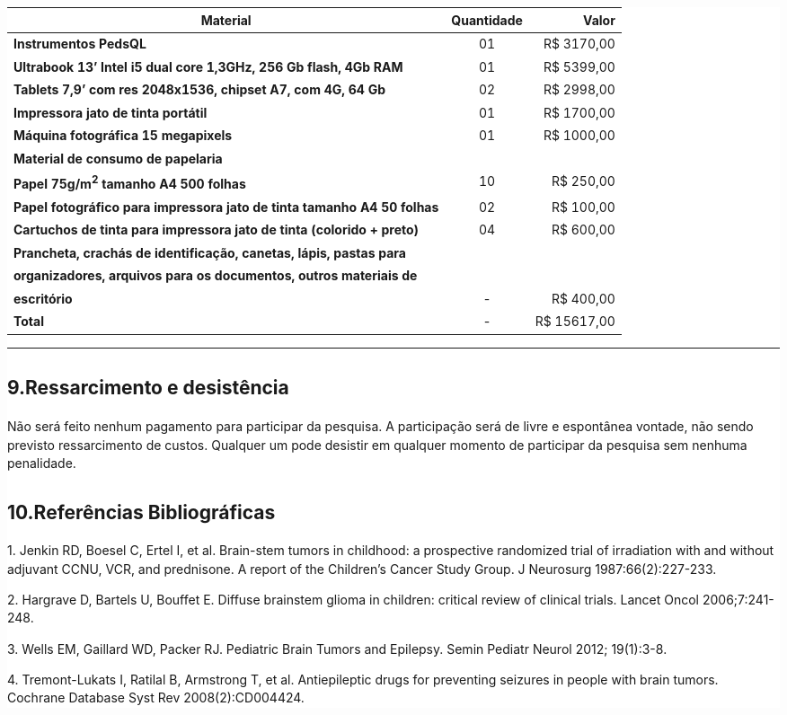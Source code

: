 
| **Material**                                                             | **Quantidade** |  **Valor** |
| ---                                                                      | :---:          |       ---: |
| **Instrumentos PedsQL**                                                  | 01             | R$ 3170,00 |
| **Ultrabook 13’ Intel i5 dual core 1,3GHz, 256 Gb flash, 4Gb RAM**       | 01             | R$ 5399,00 |
| **Tablets 7,9’ com res 2048x1536, chipset A7, com 4G, 64 Gb**            | 02             | R$ 2998,00 |
| **Impressora jato de tinta portátil**                                    | 01             | R$ 1700,00 |
| **Máquina fotográfica 15 megapixels**                                    | 01             | R$ 1000,00 |
| **Material de consumo de papelaria**                                     |                |            |
| **Papel 75g/m<sup>2</sup> tamanho A4 500 folhas**                        | 10             | R$ 250,00  |
| **Papel fotográfico para impressora jato de tinta tamanho A4 50 folhas** | 02             | R$ 100,00  |
| **Cartuchos de tinta para impressora jato de tinta (colorido + preto)**  | 04             | R$ 600,00  |
| **Prancheta, crachás de identificação, canetas, lápis, pastas para**     |                |            |
| **organizadores, arquivos para os documentos, outros materiais de**      |                |            |
| **escritório**                                                           | -              | R$ 400,00  |
| **Total**                                                                | -              | R$ 15617,00|

---

## 9.Ressarcimento e desistência

Não será feito nenhum pagamento para participar da pesquisa. A
participação será de livre e espontânea vontade, não sendo previsto
ressarcimento de custos. Qualquer um pode desistir em qualquer momento
de participar da pesquisa sem nenhuma penalidade.

## 10.Referências Bibliográficas

1\. Jenkin RD, Boesel C, Ertel I, et al. Brain-stem tumors in childhood:
a prospective randomized trial of irradiation with and without adjuvant
CCNU, VCR, and prednisone. A report of the Children’s Cancer Study
Group. J Neurosurg 1987:66(2):227-233.

2\. Hargrave D, Bartels U, Bouffet E. Diffuse brainstem glioma in
children: critical review of clinical trials. Lancet Oncol
2006;7:241-248.

3\. Wells EM, Gaillard WD, Packer RJ. Pediatric Brain Tumors and
Epilepsy. Semin Pediatr Neurol 2012; 19(1):3-8.

4\. Tremont-Lukats I, Ratilal B, Armstrong T, et al. Antiepileptic drugs
for preventing seizures in people with brain tumors. Cochrane Database
Syst Rev 2008(2):CD004424.
